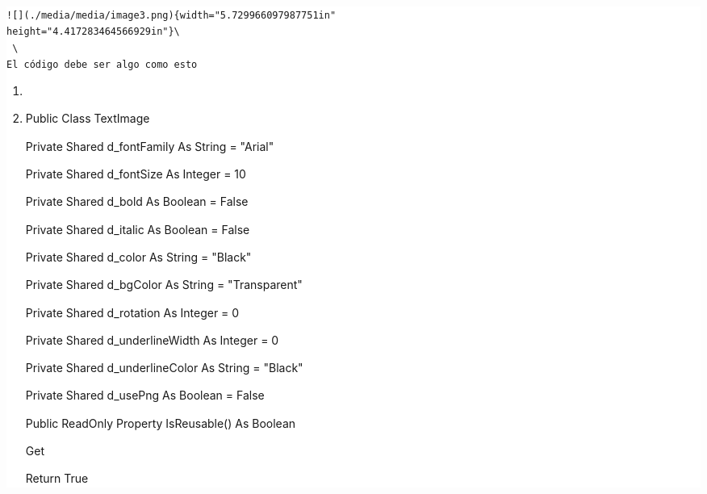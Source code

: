     ![](./media/media/image3.png){width="5.729966097987751in"
    height="4.417283464566929in"}\
     \
    El código debe ser algo como esto



1.  



1.  Public Class TextImage

    Private Shared d\_fontFamily As String = "Arial"

    Private Shared d\_fontSize As Integer = 10

    Private Shared d\_bold As Boolean = False

    Private Shared d\_italic As Boolean = False

    Private Shared d\_color As String = "Black"

    Private Shared d\_bgColor As String = "Transparent"

    Private Shared d\_rotation As Integer = 0

    Private Shared d\_underlineWidth As Integer = 0

    Private Shared d\_underlineColor As String = "Black"

    Private Shared d\_usePng As Boolean = False

    Public ReadOnly Property IsReusable() As Boolean

    Get

    Return True
